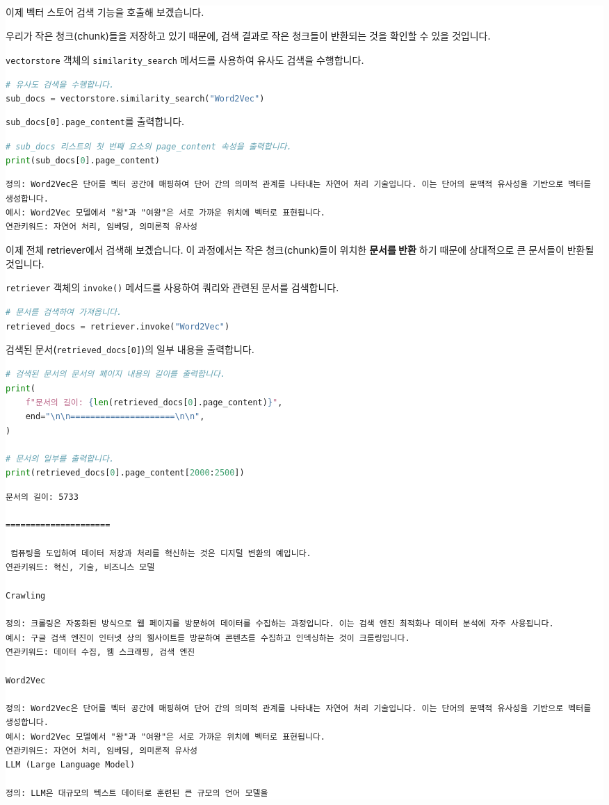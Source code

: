 이제 벡터 스토어 검색 기능을 호출해 보겠습니다.

우리가 작은 청크(chunk)들을 저장하고 있기 때문에, 검색 결과로 작은 청크들이 반환되는 것을 확인할 수 있을 것입니다.

`vectorstore` 객체의 `similarity_search` 메서드를 사용하여 유사도 검색을 수행합니다.

```python
# 유사도 검색을 수행합니다.
sub_docs = vectorstore.similarity_search("Word2Vec")
```

`sub_docs[0].page_content`를 출력합니다.

```python
# sub_docs 리스트의 첫 번째 요소의 page_content 속성을 출력합니다.
print(sub_docs[0].page_content)
```

```text
정의: Word2Vec은 단어를 벡터 공간에 매핑하여 단어 간의 의미적 관계를 나타내는 자연어 처리 기술입니다. 이는 단어의 문맥적 유사성을 기반으로 벡터를 생성합니다.
예시: Word2Vec 모델에서 "왕"과 "여왕"은 서로 가까운 위치에 벡터로 표현됩니다.
연관키워드: 자연어 처리, 임베딩, 의미론적 유사성
```

이제 전체 retriever에서 검색해 보겠습니다. 이 과정에서는 작은 청크(chunk)들이 위치한 **문서를 반환** 하기 때문에 상대적으로 큰 문서들이 반환될 것입니다.

`retriever` 객체의 `invoke()` 메서드를 사용하여 쿼리와 관련된 문서를 검색합니다.

```python
# 문서를 검색하여 가져옵니다.
retrieved_docs = retriever.invoke("Word2Vec")
```

검색된 문서(`retrieved_docs[0]`)의 일부 내용을 출력합니다.

```python
# 검색된 문서의 문서의 페이지 내용의 길이를 출력합니다.
print(
    f"문서의 길이: {len(retrieved_docs[0].page_content)}",
    end="\n\n=====================\n\n",
)

# 문서의 일부를 출력합니다.
print(retrieved_docs[0].page_content[2000:2500])
```

```text
문서의 길이: 5733

=====================

 컴퓨팅을 도입하여 데이터 저장과 처리를 혁신하는 것은 디지털 변환의 예입니다.
연관키워드: 혁신, 기술, 비즈니스 모델

Crawling

정의: 크롤링은 자동화된 방식으로 웹 페이지를 방문하여 데이터를 수집하는 과정입니다. 이는 검색 엔진 최적화나 데이터 분석에 자주 사용됩니다.
예시: 구글 검색 엔진이 인터넷 상의 웹사이트를 방문하여 콘텐츠를 수집하고 인덱싱하는 것이 크롤링입니다.
연관키워드: 데이터 수집, 웹 스크래핑, 검색 엔진

Word2Vec

정의: Word2Vec은 단어를 벡터 공간에 매핑하여 단어 간의 의미적 관계를 나타내는 자연어 처리 기술입니다. 이는 단어의 문맥적 유사성을 기반으로 벡터를 생성합니다.
예시: Word2Vec 모델에서 "왕"과 "여왕"은 서로 가까운 위치에 벡터로 표현됩니다.
연관키워드: 자연어 처리, 임베딩, 의미론적 유사성
LLM (Large Language Model)

정의: LLM은 대규모의 텍스트 데이터로 훈련된 큰 규모의 언어 모델을
```
